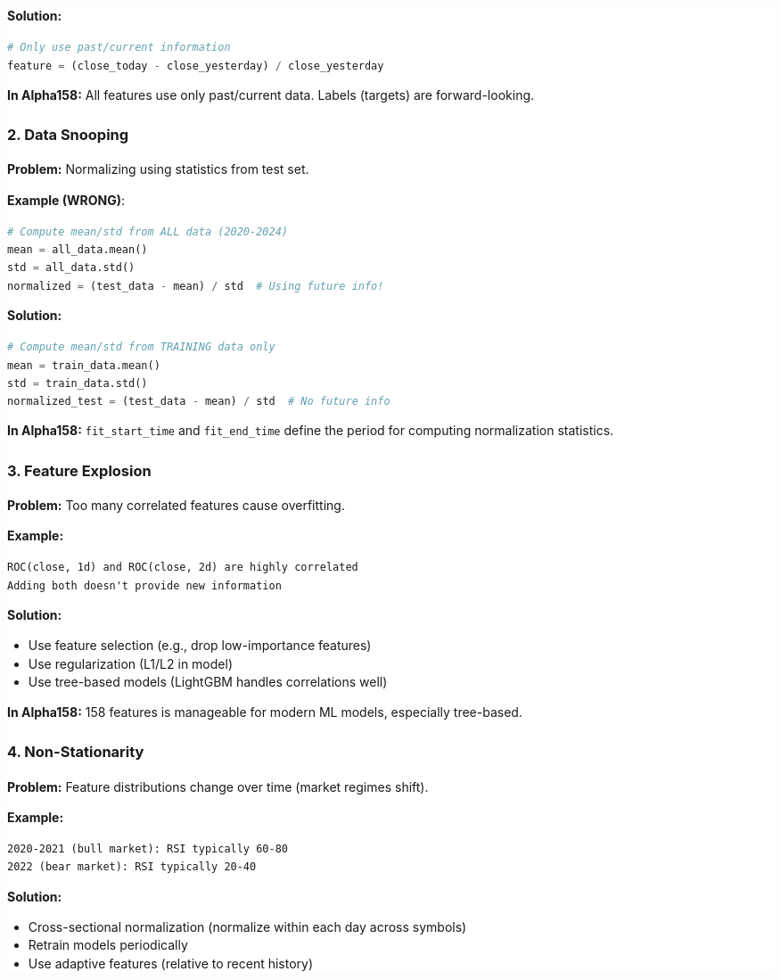 **Solution:**
```python
# Only use past/current information
feature = (close_today - close_yesterday) / close_yesterday
```

**In Alpha158:** All features use only past/current data. Labels (targets) are forward-looking.

### 2. Data Snooping
**Problem:** Normalizing using statistics from test set.

**Example (WRONG)**:
```python
# Compute mean/std from ALL data (2020-2024)
mean = all_data.mean()
std = all_data.std()
normalized = (test_data - mean) / std  # Using future info!
```

**Solution:**
```python
# Compute mean/std from TRAINING data only
mean = train_data.mean()
std = train_data.std()
normalized_test = (test_data - mean) / std  # No future info
```

**In Alpha158:** `fit_start_time` and `fit_end_time` define the period for computing normalization statistics.

### 3. Feature Explosion
**Problem:** Too many correlated features cause overfitting.

**Example:**
```
ROC(close, 1d) and ROC(close, 2d) are highly correlated
Adding both doesn't provide new information
```

**Solution:**
- Use feature selection (e.g., drop low-importance features)
- Use regularization (L1/L2 in model)
- Use tree-based models (LightGBM handles correlations well)

**In Alpha158:** 158 features is manageable for modern ML models, especially tree-based.

### 4. Non-Stationarity
**Problem:** Feature distributions change over time (market regimes shift).

**Example:**
```
2020-2021 (bull market): RSI typically 60-80
2022 (bear market): RSI typically 20-40
```

**Solution:**
- Cross-sectional normalization (normalize within each day across symbols)
- Retrain models periodically
- Use adaptive features (relative to recent history)
